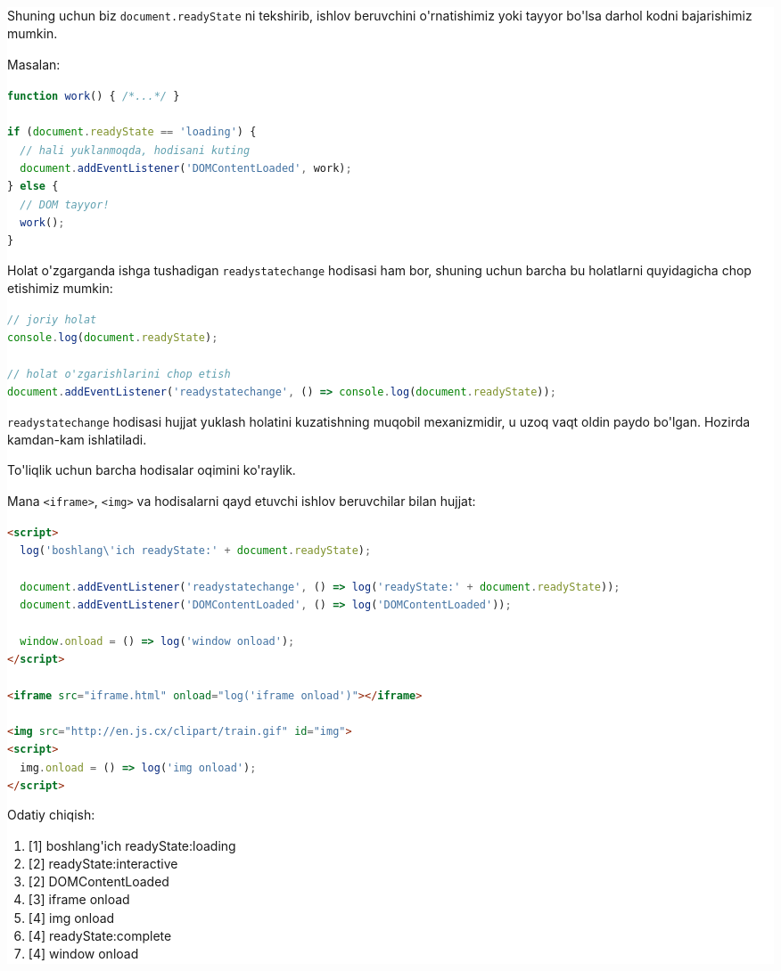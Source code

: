 Shuning uchun biz `document.readyState` ni tekshirib, ishlov beruvchini o'rnatishimiz yoki tayyor bo'lsa darhol kodni bajarishimiz mumkin.

Masalan:

```js
function work() { /*...*/ }

if (document.readyState == 'loading') {
  // hali yuklanmoqda, hodisani kuting
  document.addEventListener('DOMContentLoaded', work);
} else {
  // DOM tayyor!
  work();
}
```

Holat o'zgarganda ishga tushadigan `readystatechange` hodisasi ham bor, shuning uchun barcha bu holatlarni quyidagicha chop etishimiz mumkin:

```js
// joriy holat
console.log(document.readyState);

// holat o'zgarishlarini chop etish
document.addEventListener('readystatechange', () => console.log(document.readyState));
```

`readystatechange` hodisasi hujjat yuklash holatini kuzatishning muqobil mexanizmidir, u uzoq vaqt oldin paydo bo'lgan. Hozirda kamdan-kam ishlatiladi.

To'liqlik uchun barcha hodisalar oqimini ko'raylik.

Mana `<iframe>`, `<img>` va hodisalarni qayd etuvchi ishlov beruvchilar bilan hujjat:

```html
<script>
  log('boshlang\'ich readyState:' + document.readyState);

  document.addEventListener('readystatechange', () => log('readyState:' + document.readyState));
  document.addEventListener('DOMContentLoaded', () => log('DOMContentLoaded'));

  window.onload = () => log('window onload');
</script>

<iframe src="iframe.html" onload="log('iframe onload')"></iframe>

<img src="http://en.js.cx/clipart/train.gif" id="img">
<script>
  img.onload = () => log('img onload');
</script>
```

Odatiy chiqish:
1. [1] boshlang'ich readyState:loading
2. [2] readyState:interactive
3. [2] DOMContentLoaded
4. [3] iframe onload
5. [4] img onload
6. [4] readyState:complete
7. [4] window onload
